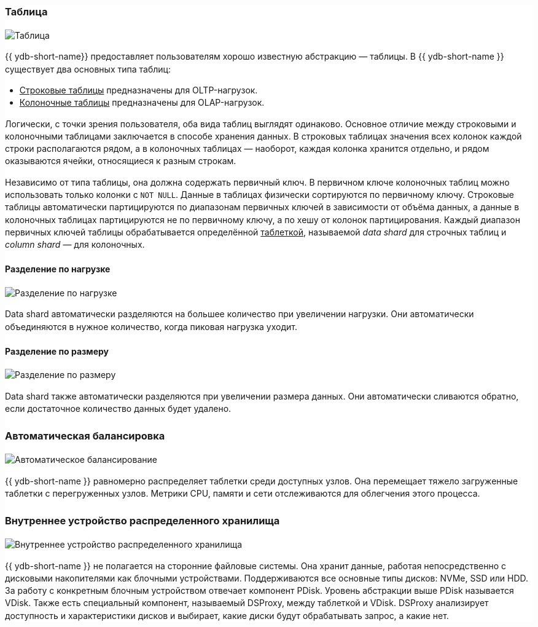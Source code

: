 ### Таблица

![Таблица](https://storage.yandexcloud.net/ydb-www-prod-site-assets/howitworks/table.png)

{{ ydb-short-name}} предоставляет пользователям хорошо известную абстракцию — таблицы. В {{ ydb-short-name }} существует два основных типа таблиц:

* [Строковые таблицы](datamodel/table.md#row-tables) предназначены для OLTP-нагрузок.
* [Колоночные таблицы](datamodel/table.md#column-tables) предназначены для OLAP-нагрузок.

Логически, с точки зрения пользователя, оба вида таблиц выглядят одинаково. Основное отличие между строковыми и колоночными таблицами заключается в способе хранения данных. В строковых таблицах значения всех колонок каждой строки располагаются рядом, а в колоночных таблицах — наоборот, каждая колонка хранится отдельно, и рядом оказываются ячейки, относящиеся к разным строкам.

Независимо от типа таблицы, она должна содержать первичный ключ. В первичном ключе колоночных таблиц можно использовать только колонки с `NOT NULL`. Данные в таблицах физически сортируются по первичному ключу. Строковые таблицы автоматически партицируются по диапазонам первичных ключей в зависимости от объёма данных, а данные в колоночных таблицах партицируются не по первичному ключу, а по хешу от колонок партицирования. Каждый диапазон первичных ключей таблицы обрабатывается определённой [таблеткой](glossary.md#tablet), называемой *data shard* для строчных таблиц и *column shard* — для колоночных.

#### Разделение по нагрузке

![Разделение по нагрузке](https://storage.yandexcloud.net/ydb-www-prod-site-assets/howitworks/nagruz%201.5.png)

Data shard автоматически разделяются на большее количество при увеличении нагрузки. Они автоматически объединяются в нужное количество, когда пиковая нагрузка уходит.

#### Разделение по размеру

![Разделение по размеру](https://storage.yandexcloud.net/ydb-www-prod-site-assets/howitworks/size%201.5%20(1).png)

Data shard также автоматически разделяются при увеличении размера данных. Они автоматически сливаются обратно, если достаточное количество данных будет удалено.

### Автоматическая балансировка

![Автоматическое балансирование](https://storage.yandexcloud.net/ydb-www-prod-site-assets/howitworks/pills%201.5.png)

{{ ydb-short-name }} равномерно распределяет таблетки среди доступных узлов. Она перемещает тяжело загруженные таблетки с перегруженных узлов. Метрики CPU, памяти и сети отслеживаются для облегчения этого процесса.

### Внутреннее устройство распределенного хранилища

![Внутреннее устройство распределенного хранилища](https://storage.yandexcloud.net/ydb-www-prod-site-assets/howitworks/distributed.png)

{{ ydb-short-name }} не полагается на сторонние файловые системы. Она хранит данные, работая непосредственно с дисковыми накопителями как блочными устройствами. Поддерживаются все основные типы дисков: NVMe, SSD или HDD. За работу с конкретным блочным устройством отвечает компонент PDisk. Уровень абстракции выше PDisk называется VDisk. Также есть специальный компонент, называемый DSProxy, между таблеткой и VDisk. DSProxy анализирует доступность и характеристики дисков и выбирает, какие диски будут обрабатывать запрос, а какие нет.
